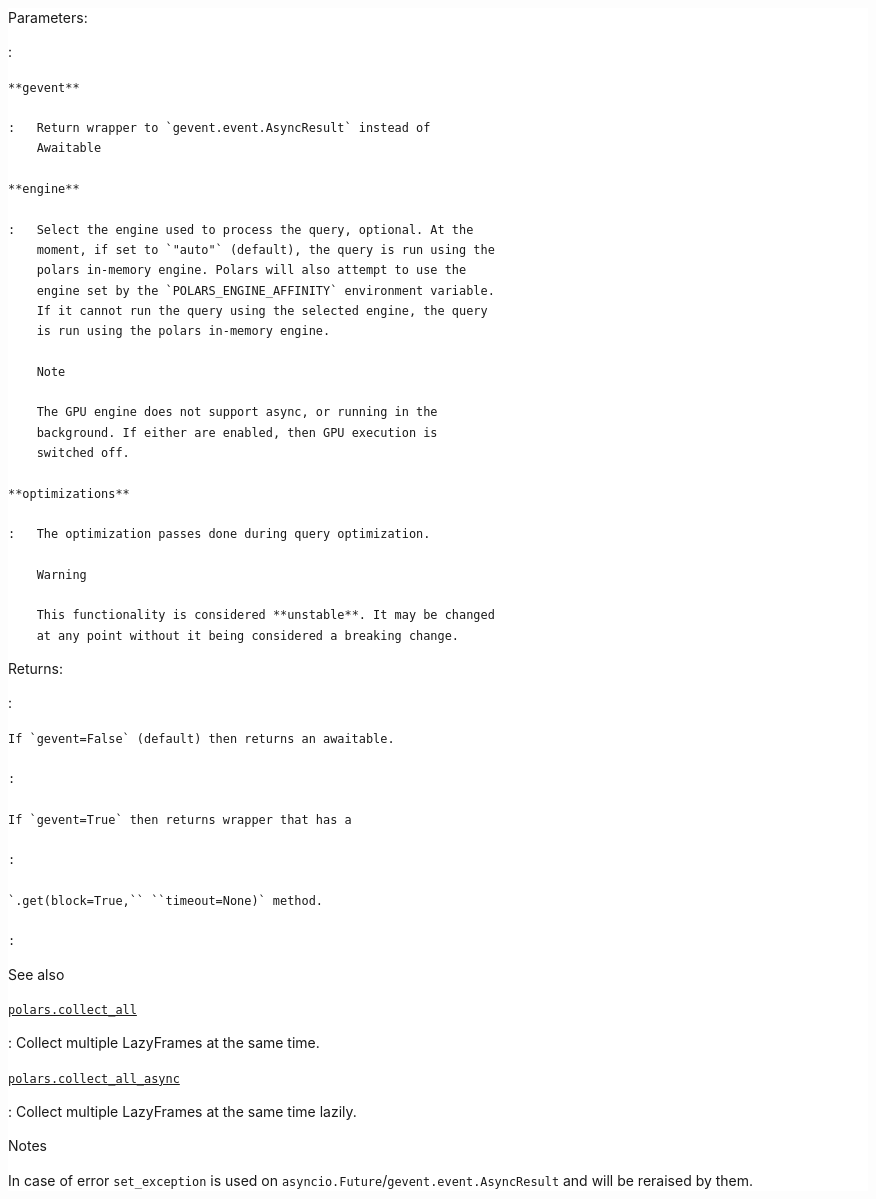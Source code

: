 Parameters:

:   

    **gevent**

    :   Return wrapper to `gevent.event.AsyncResult` instead of
        Awaitable

    **engine**

    :   Select the engine used to process the query, optional. At the
        moment, if set to `"auto"` (default), the query is run using the
        polars in-memory engine. Polars will also attempt to use the
        engine set by the `POLARS_ENGINE_AFFINITY` environment variable.
        If it cannot run the query using the selected engine, the query
        is run using the polars in-memory engine.

        Note

        The GPU engine does not support async, or running in the
        background. If either are enabled, then GPU execution is
        switched off.

    **optimizations**

    :   The optimization passes done during query optimization.

        Warning

        This functionality is considered **unstable**. It may be changed
        at any point without it being considered a breaking change.

Returns:

:   

    If `gevent=False` (default) then returns an awaitable.

    :   

    If `gevent=True` then returns wrapper that has a

    :   

    `.get(block=True,`` ``timeout=None)` method.

    :   

See also

[`polars.collect_all`](../api/polars.collect_all.html#polars.collect_all)

:   Collect multiple LazyFrames at the same time.

[`polars.collect_all_async`](../api/polars.collect_all_async.html#polars.collect_all_async)

:   Collect multiple LazyFrames at the same time lazily.

Notes

In case of error `set_exception` is used on
`asyncio.Future`/`gevent.event.AsyncResult` and will be reraised by
them.
